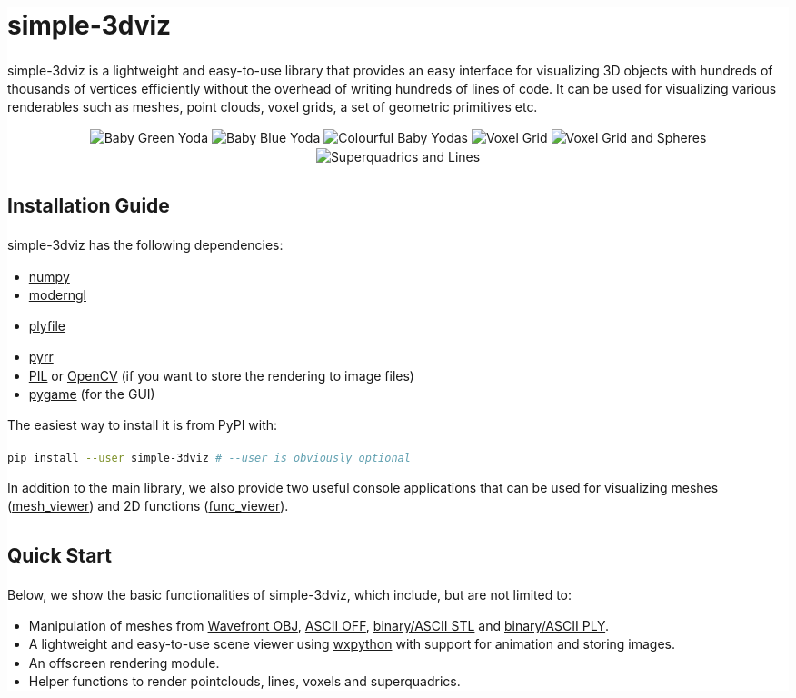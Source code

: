 # simple-3dviz

simple-3dviz is a lightweight and easy-to-use library that provides an easy
interface for visualizing 3D objects with hundreds of thousands of vertices
efficiently without the overhead of writing hundreds of lines of code. It can
be used for visualizing various renderables such as meshes, point clouds, voxel
grids, a set of geometric primitives etc.

<div style="text-align: center;">
    <img src="img/baby_yoda_rotating.gif" alt="Baby Green Yoda" />
    <img src="img/baby_yoda_back_and_forth.gif" alt="Baby Blue Yoda" />
    <img src="img/yodas_bezier_curve.gif" alt="Colourful Baby Yodas" />
    <img src="img/rotating_voxels.gif" alt="Voxel Grid" />
    <img src="img/rotating_voxels_spheres.gif" alt="Voxel Grid and Spheres" />
    <img src="img/sqs.gif" alt="Superquadrics and Lines" />
</div>

## Installation Guide

simple-3dviz has the following dependencies:

* [numpy](http://www.numpy.org/)
* [moderngl](https://github.com/moderngl/moderngl)
- [plyfile](https://github.com/dranjan/python-plyfile)
* [pyrr](https://github.com/adamlwgriffiths/Pyrr)
* [PIL](https://pillow.readthedocs.io/en/stable/index.html) or [OpenCV](https://opencv.org/) (if you want to store the rendering to image files)
* [pygame](https://pygame.org/) (for the GUI)

The easiest way to install it is from PyPI with:

```bash
pip install --user simple-3dviz # --user is obviously optional
```
In addition to the main library, we also provide two useful
console applications that can be used for visualizing meshes
([mesh_viewer](https://github.com/angeloskath/simple-3dviz/blob/master/simple_3dviz/scripts/mesh_viewer.py))
and 2D functions
([func_viewer](https://github.com/angeloskath/simple-3dviz/blob/master/simple_3dviz/scripts/func_viewer.py)).

## Quick Start

Below, we show the basic functionalities of simple-3dviz, which include, but are
not limited to:

- Manipulation of meshes from [Wavefront OBJ](https://en.wikipedia.org/wiki/Wavefront_.obj_file), [ASCII OFF](https://people.sc.fsu.edu/~jburkardt/data/off/off.html), [binary/ASCII STL](https://en.wikipedia.org/wiki/STL_(file_format)) and [binary/ASCII PLY](http://paulbourke.net/dataformats/ply/).
- A lightweight and easy-to-use scene viewer using [wxpython](https://wxpython.org/) with support for animation and storing images.
- An offscreen rendering module.
- Helper functions to render pointclouds, lines, voxels and superquadrics.
